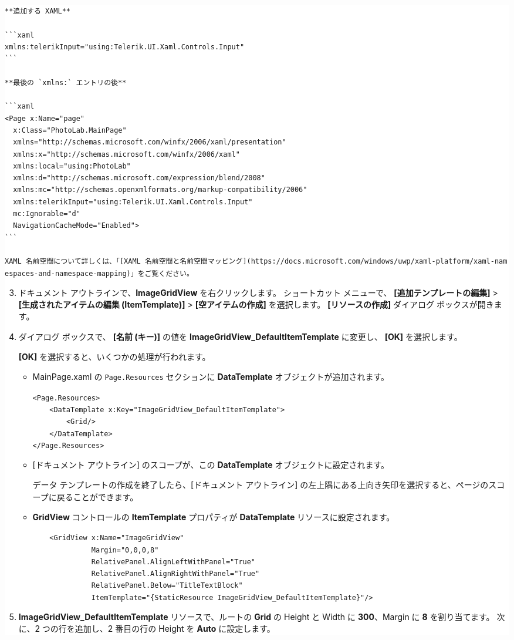     **追加する XAML**

    ```xaml
    xmlns:telerikInput="using:Telerik.UI.Xaml.Controls.Input"
    ```

    **最後の `xmlns:` エントリの後**

    ```xaml
    <Page x:Name="page"
      x:Class="PhotoLab.MainPage"
      xmlns="http://schemas.microsoft.com/winfx/2006/xaml/presentation"
      xmlns:x="http://schemas.microsoft.com/winfx/2006/xaml"
      xmlns:local="using:PhotoLab"
      xmlns:d="http://schemas.microsoft.com/expression/blend/2008"
      xmlns:mc="http://schemas.openxmlformats.org/markup-compatibility/2006"
      xmlns:telerikInput="using:Telerik.UI.Xaml.Controls.Input"
      mc:Ignorable="d"
      NavigationCacheMode="Enabled">
    ```

    XAML 名前空間について詳しくは、「[XAML 名前空間と名前空間マッピング](https://docs.microsoft.com/windows/uwp/xaml-platform/xaml-namespaces-and-namespace-mapping)」をご覧ください。

3. ドキュメント アウトラインで、**ImageGridView** を右クリックします。 ショートカット メニューで、 **[追加テンプレートの編集]**  >  **[生成されたアイテムの編集 (ItemTemplate)]**  >  **[空アイテムの作成]** を選択します。 **[リソースの作成]** ダイアログ ボックスが開きます。

4. ダイアログ ボックスで、 **[名前 (キー)]** の値を **ImageGridView_DefaultItemTemplate** に変更し、 **[OK]** を選択します。

    **[OK]** を選択すると、いくつかの処理が行われます。

    - MainPage.xaml の `Page.Resources` セクションに **DataTemplate** オブジェクトが追加されます。

        ```xaml
        <Page.Resources>
            <DataTemplate x:Key="ImageGridView_DefaultItemTemplate">
                <Grid/>
            </DataTemplate>
        </Page.Resources>
        ```

    - [ドキュメント アウトライン] のスコープが、この **DataTemplate** オブジェクトに設定されます。

        データ テンプレートの作成を終了したら、[ドキュメント アウトライン] の左上隅にある上向き矢印を選択すると、ページのスコープに戻ることができます。

    - **GridView** コントロールの **ItemTemplate** プロパティが **DataTemplate** リソースに設定されます。

       ```xaml
           <GridView x:Name="ImageGridView"
                     Margin="0,0,0,8"
                     RelativePanel.AlignLeftWithPanel="True"
                     RelativePanel.AlignRightWithPanel="True"
                     RelativePanel.Below="TitleTextBlock"
                     ItemTemplate="{StaticResource ImageGridView_DefaultItemTemplate}"/>
       ```

5. **ImageGridView_DefaultItemTemplate** リソースで、ルートの **Grid** の Height と Width に **300**、Margin に **8** を割り当てます。 次に、2 つの行を追加し、2 番目の行の Height を **Auto** に設定します。
